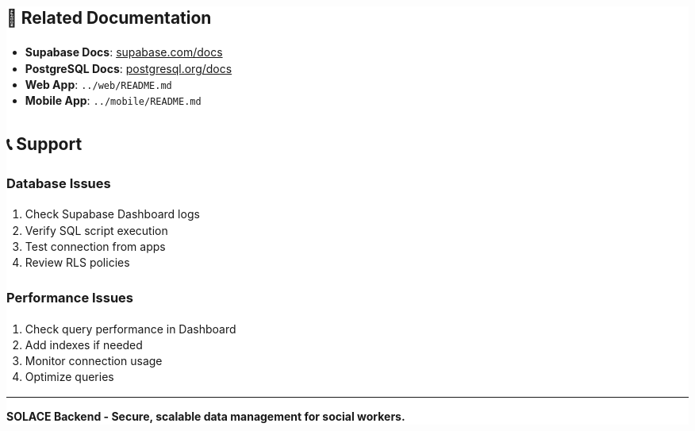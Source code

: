 ## 🔗 Related Documentation

- **Supabase Docs**: [supabase.com/docs](https://supabase.com/docs)
- **PostgreSQL Docs**: [postgresql.org/docs](https://postgresql.org/docs)
- **Web App**: `../web/README.md`
- **Mobile App**: `../mobile/README.md`

## 📞 Support

### Database Issues
1. Check Supabase Dashboard logs
2. Verify SQL script execution
3. Test connection from apps
4. Review RLS policies

### Performance Issues
1. Check query performance in Dashboard
2. Add indexes if needed
3. Monitor connection usage
4. Optimize queries

---

**SOLACE Backend - Secure, scalable data management for social workers.** 